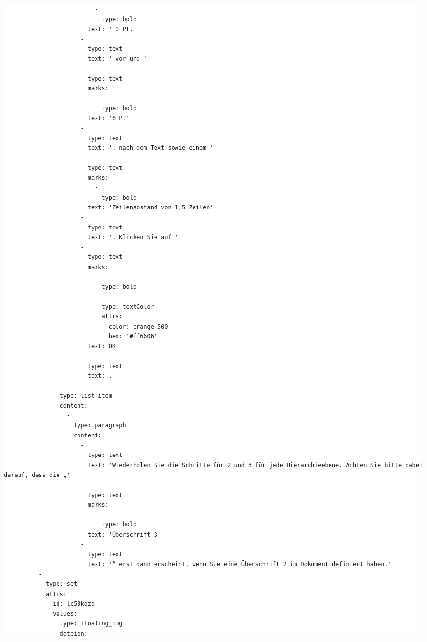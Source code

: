                               -
                                type: bold
                            text: ' 0 Pt.'
                          -
                            type: text
                            text: ' vor und '
                          -
                            type: text
                            marks:
                              -
                                type: bold
                            text: '6 Pt'
                          -
                            type: text
                            text: '. nach dem Text sowie einem '
                          -
                            type: text
                            marks:
                              -
                                type: bold
                            text: 'Zeilenabstand von 1,5 Zeilen'
                          -
                            type: text
                            text: '. Klicken Sie auf '
                          -
                            type: text
                            marks:
                              -
                                type: bold
                              -
                                type: textColor
                                attrs:
                                  color: orange-500
                                  hex: '#ff6606'
                            text: OK
                          -
                            type: text
                            text: .
                  -
                    type: list_item
                    content:
                      -
                        type: paragraph
                        content:
                          -
                            type: text
                            text: 'Wiederholen Sie die Schritte für 2 und 3 für jede Hierarchieebene. Achten Sie bitte dabei darauf, dass die „'
                          -
                            type: text
                            marks:
                              -
                                type: bold
                            text: 'Überschrift 3'
                          -
                            type: text
                            text: '“ erst dann erscheint, wenn Sie eine Überschrift 2 im Dokument definiert haben.'
              -
                type: set
                attrs:
                  id: lc50kqza
                  values:
                    type: floating_img
                    dateien: